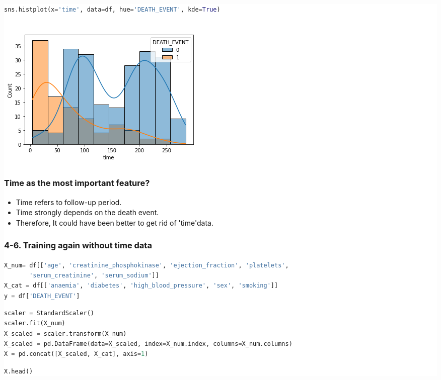 

```python
sns.histplot(x='time', data=df, hue='DEATH_EVENT', kde=True)
```



​    
![output_61_1](/images/2021-03-02/output_61_1.png)
​    


### Time as the most important feature?
- Time refers to follow-up period.
- Time strongly depends on the death event.
- Therefore, It could have been better to get rid of 'time'data.

### 4-6. Training again without time data


```python
X_num= df[['age', 'creatinine_phosphokinase', 'ejection_fraction', 'platelets',
       'serum_creatinine', 'serum_sodium']]
X_cat = df[['anaemia', 'diabetes', 'high_blood_pressure', 'sex', 'smoking']]
y = df['DEATH_EVENT'] 
```


```python
scaler = StandardScaler()
scaler.fit(X_num)
X_scaled = scaler.transform(X_num)
X_scaled = pd.DataFrame(data=X_scaled, index=X_num.index, columns=X_num.columns)
X = pd.concat([X_scaled, X_cat], axis=1)
```


```python
X.head()
```




<div>
<style scoped>
    .dataframe tbody tr th:only-of-type {
        vertical-align: middle;
    }
